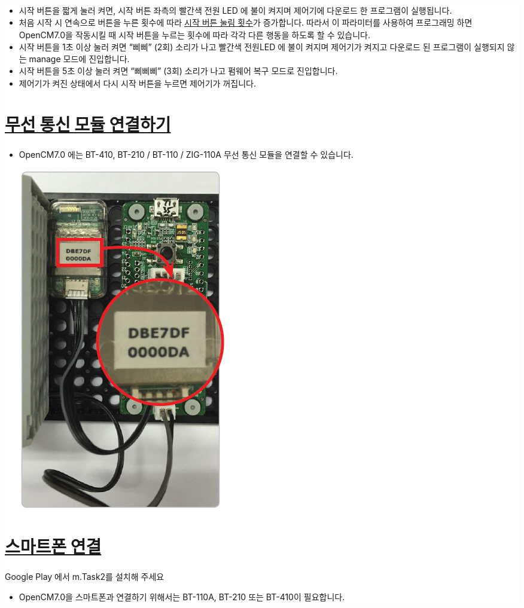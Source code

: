 
- 시작 버튼을 짧게 눌러 켜면, 시작 버튼 좌측의 빨간색 전원 LED 에 불이 켜지며 제어기에 다운로드 한 프로그램이 실행됩니다.
- 처음 시작 시 연속으로 버튼을 누른 횟수에 따라 [시작 버튼 눌림 횟수]가 증가합니다. 따라서 이 파라미터를 사용하여 프로그래밍 하면 OpenCM7.0을 작동시킬 때 시작 버튼을 누르는 횟수에 따라 각각 다른 행동을 하도록 할 수 있습니다.
- 시작 버튼을 1초 이상 눌러 켜면 “삐삐” (2회) 소리가 나고 빨간색 전원LED 에 불이 켜지며 제어기가 켜지고 다운로드 된 프로그램이 실행되지 않는 manage 모드에 진입합니다.
- 시작 버튼을 5초 이상 눌러 켜면 “삐삐삐” (3회) 소리가 나고 펌웨어 복구 모드로 진입합니다.
- 제어기가 켜진 상태에서 다시 시작 버튼을 누르면 제어기가 꺼집니다.

# [무선 통신 모듈 연결하기](#무선-통신-모듈-연결하기)

- OpenCM7.0 에는 BT-410, BT-210 / BT-110 / ZIG-110A 무선 통신 모듈을 연결할 수 있습니다.

  ![](/assets/images/parts/controller/opencm7/r+iot_50.jpg)

# [스마트폰 연결](#스마트폰-연결)

Google Play 에서 m.Task2를 설치해 주세요

- OpenCM7.0을 스마트폰과 연결하기 위해서는 BT-110A, BT-210 또는 BT-410이 필요합니다.


[감속모터]: /docs/kr/parts/motor/gm-10a/
[서보모터]: /docs/kr/parts/motor/servo_motor/
[접촉센서]: /docs/kr/parts/sensor/ts-10/
[LED모듈]: /docs/kr/parts/display/lm-10/
[적외선센서]: /docs/kr/parts/sensor/irss-10/
[RoboPlus Task2]: /docs/kr/software/rplus2/task/
[시작 버튼 눌림 횟수]: /docs/kr/software/rplus1/task/programming_02/#시작버튼-눌림횟수
[Power Save Timer Value]: #power-save-timer-value